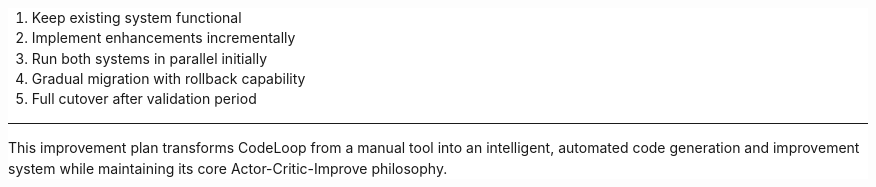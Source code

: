 1. Keep existing system functional
2. Implement enhancements incrementally
3. Run both systems in parallel initially
4. Gradual migration with rollback capability
5. Full cutover after validation period

---

This improvement plan transforms CodeLoop from a manual tool into an intelligent, automated code generation and improvement system while maintaining its core Actor-Critic-Improve philosophy.